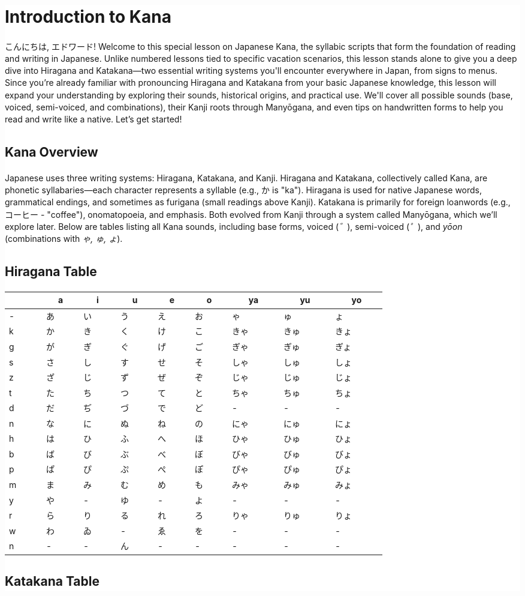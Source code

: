 # Introduction to Kana

こんにちは, エドワード! Welcome to this special lesson on Japanese Kana, the syllabic scripts that form the foundation of reading and writing in Japanese. Unlike numbered lessons tied to specific vacation scenarios, this lesson stands alone to give you a deep dive into Hiragana and Katakana—two essential writing systems you'll encounter everywhere in Japan, from signs to menus. Since you’re already familiar with pronouncing Hiragana and Katakana from your basic Japanese knowledge, this lesson will expand your understanding by exploring their sounds, historical origins, and practical use. We'll cover all possible sounds (base, voiced, semi-voiced, and combinations), their Kanji roots through Manyōgana, and even tips on handwritten forms to help you read and write like a native. Let’s get started!

## Kana Overview

Japanese uses three writing systems: Hiragana, Katakana, and Kanji. Hiragana and Katakana, collectively called Kana, are phonetic syllabaries—each character represents a syllable (e.g., か is "ka"). Hiragana is used for native Japanese words, grammatical endings, and sometimes as furigana (small readings above Kanji). Katakana is primarily for foreign loanwords (e.g., コーヒー - "coffee"), onomatopoeia, and emphasis. Both evolved from Kanji through a system called Manyōgana, which we’ll explore later. Below are tables listing all Kana sounds, including base forms, voiced (_゛_), semi-voiced (_゜_), and _yōon_ (combinations with _ゃ, ゅ, ょ_).

## Hiragana Table

<table><thead><tr><th width="48"></th><th width="48">a</th><th width="48">i</th><th width="48">u</th><th width="48">e</th><th width="48">o</th><th width="72">ya</th><th width="72">yu</th><th width="72">yo</th></tr></thead><tbody><tr><td>-</td><td>あ</td><td>い</td><td>う</td><td>え</td><td>お</td><td>ゃ</td><td>ゅ</td><td>ょ</td></tr><tr><td>k</td><td>か</td><td>き</td><td>く</td><td>け</td><td>こ</td><td>きゃ</td><td>きゅ</td><td>きょ</td></tr><tr><td>g</td><td>が</td><td>ぎ</td><td>ぐ</td><td>げ</td><td>ご</td><td>ぎゃ</td><td>ぎゅ</td><td>ぎょ</td></tr><tr><td>s</td><td>さ</td><td>し</td><td>す</td><td>せ</td><td>そ</td><td>しゃ</td><td>しゅ</td><td>しょ</td></tr><tr><td>z</td><td>ざ</td><td>じ</td><td>ず</td><td>ぜ</td><td>ぞ</td><td>じゃ</td><td>じゅ</td><td>じょ</td></tr><tr><td>t</td><td>た</td><td>ち</td><td>つ</td><td>て</td><td>と</td><td>ちゃ</td><td>ちゅ</td><td>ちょ</td></tr><tr><td>d</td><td>だ</td><td>ぢ</td><td>づ</td><td>で</td><td>ど</td><td>-</td><td>-</td><td>-</td></tr><tr><td>n</td><td>な</td><td>に</td><td>ぬ</td><td>ね</td><td>の</td><td>にゃ</td><td>にゅ</td><td>にょ</td></tr><tr><td>h</td><td>は</td><td>ひ</td><td>ふ</td><td>へ</td><td>ほ</td><td>ひゃ</td><td>ひゅ</td><td>ひょ</td></tr><tr><td>b</td><td>ば</td><td>び</td><td>ぶ</td><td>べ</td><td>ぼ</td><td>びゃ</td><td>びゅ</td><td>びょ</td></tr><tr><td>p</td><td>ぱ</td><td>ぴ</td><td>ぷ</td><td>ぺ</td><td>ぽ</td><td>ぴゃ</td><td>ぴゅ</td><td>ぴょ</td></tr><tr><td>m</td><td>ま</td><td>み</td><td>む</td><td>め</td><td>も</td><td>みゃ</td><td>みゅ</td><td>みょ</td></tr><tr><td>y</td><td>や</td><td>-</td><td>ゆ</td><td>-</td><td>よ</td><td>-</td><td>-</td><td>-</td></tr><tr><td>r</td><td>ら</td><td>り</td><td>る</td><td>れ</td><td>ろ</td><td>りゃ</td><td>りゅ</td><td>りょ</td></tr><tr><td>w</td><td>わ</td><td>ゐ</td><td>-</td><td>ゑ</td><td>を</td><td>-</td><td>-</td><td>-</td></tr><tr><td>n</td><td>-</td><td>-</td><td>ん</td><td>-</td><td>-</td><td>-</td><td>-</td><td>-</td></tr></tbody></table>

## Katakana Table
